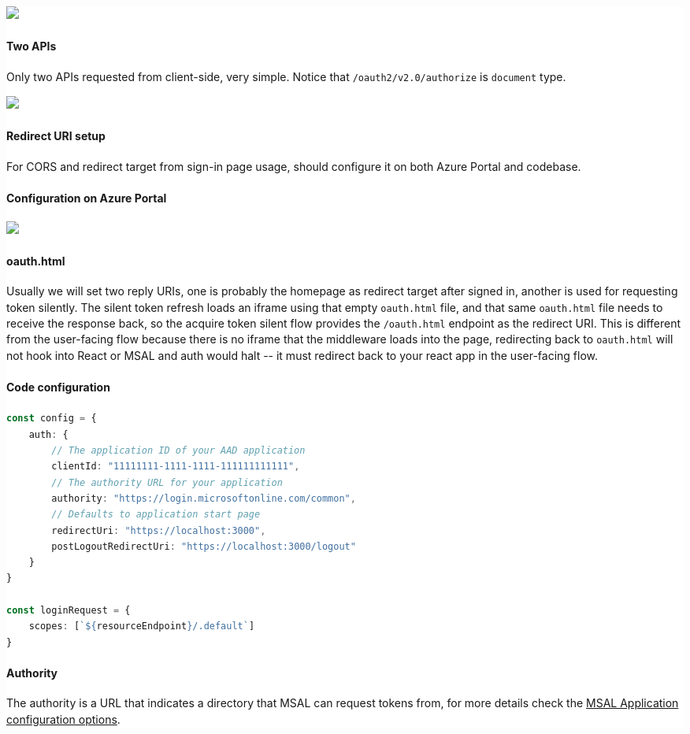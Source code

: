 ![](https://bn1301files.storage.live.com/y4mKEw5-SJ-8saADw_GBd-p3uM8CeNIVSSIeM8rpqKNEMJUIQJVMRtDOg3HWZGdPpUEpgOAbGQiWUI95eY_2c15OyYsDKflxGWxxhQR73GaqjiW7befAS9rEF93PS9NVHzA_YcW3QxG4zkFSdc7QS4bRXlIqrFoaYNGS9KDpJcIijXwkW0ThNuVtrcia2ES1keJ?width=1820&height=1089&cropmode=none)

#### Two APIs

Only two APIs requested from client-side, very simple. Notice that `/oauth2/v2.0/authorize` is `document` type.

![](https://bn1301files.storage.live.com/y4mclbM9lfWdcOe0X1dKhrjNYAOCZzK52V_EqIe5dx6qyAG1lURMvBWQlU1LJz8Qbw42xFY8wscyvros1ZMUx7yOrDeJRGVdwuDTui3k7EtkaBaDUcRaCnUZOqKCMtVlakWSl6T1i9mKGmEf5bnNMXj8wevxfmhOKws6xEKrkkRTzGb_-Tv5-hPQjENax5hsCT0?width=1928&height=1161&cropmode=none)

#### Redirect URI setup

For CORS and redirect target from sign-in page usage, should configure it on both Azure Portal and codebase.

#### Configuration on Azure Portal

![](https://bn1301files.storage.live.com/y4mb5PAIWyRmN97uqImMhRAHZkrCkK_tw3AReJ_Dmqtc3evRy791bae_3pjSEub5lHvil98pzNY3aiL5YaMbfEP1LRfpEsrKpk4-xVCCLJUMgl9JXka0UO69RjR0YVtWHg8a7IizTUk4Qay1lWdJgYh_Ju28Tk0eltkjZ7mP5QI6Z0LznRehOmnyF7ViqALoHrr?width=1319&height=863&cropmode=none)

#### oauth.html

Usually we will set two reply URIs, one is probably the homepage as redirect target after signed in, another is used for requesting token silently. The silent token refresh loads an iframe using that empty `oauth.html` file, and that same `oauth.html` file needs to receive the response back, so the acquire token silent flow provides the `/oauth.html` endpoint as the redirect URI. This is different from the user-facing flow because there is no iframe that the middleware loads into the page, redirecting back to `oauth.html` will not hook into React or MSAL and auth would halt -- it must redirect back to your react app in the user-facing flow.

#### Code configuration

```typescript
const config = {
    auth: {
        // The application ID of your AAD application
        clientId: "11111111-1111-1111-111111111111",
        // The authority URL for your application
        authority: "https://login.microsoftonline.com/common",
        // Defaults to application start page
        redirectUri: "https://localhost:3000",
        postLogoutRedirectUri: "https://localhost:3000/logout"
    }
}

const loginRequest = {
    scopes: [`${resourceEndpoint}/.default`]
}
```

#### Authority

The authority is a URL that indicates a directory that MSAL can request tokens from, for more details check the [MSAL Application configuration options](https://docs.microsoft.com/en-us/azure/active-directory/develop/msal-client-application-configuration).
